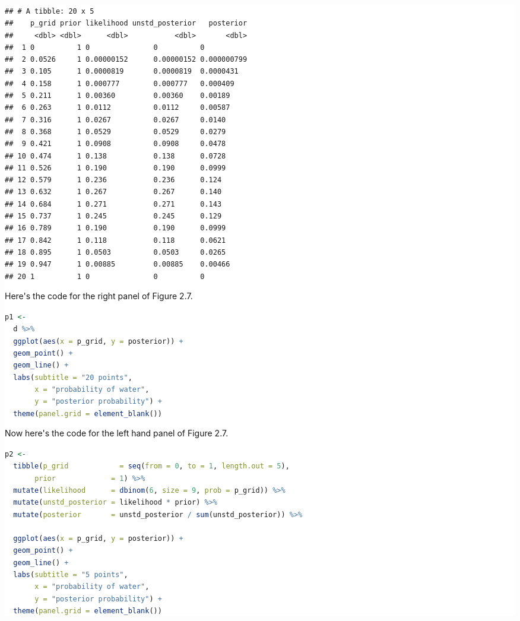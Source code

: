 ```
## # A tibble: 20 x 5
##    p_grid prior likelihood unstd_posterior   posterior
##     <dbl> <dbl>      <dbl>           <dbl>       <dbl>
##  1 0          1 0               0          0          
##  2 0.0526     1 0.00000152      0.00000152 0.000000799
##  3 0.105      1 0.0000819       0.0000819  0.0000431  
##  4 0.158      1 0.000777        0.000777   0.000409   
##  5 0.211      1 0.00360         0.00360    0.00189    
##  6 0.263      1 0.0112          0.0112     0.00587    
##  7 0.316      1 0.0267          0.0267     0.0140     
##  8 0.368      1 0.0529          0.0529     0.0279     
##  9 0.421      1 0.0908          0.0908     0.0478     
## 10 0.474      1 0.138           0.138      0.0728     
## 11 0.526      1 0.190           0.190      0.0999     
## 12 0.579      1 0.236           0.236      0.124      
## 13 0.632      1 0.267           0.267      0.140      
## 14 0.684      1 0.271           0.271      0.143      
## 15 0.737      1 0.245           0.245      0.129      
## 16 0.789      1 0.190           0.190      0.0999     
## 17 0.842      1 0.118           0.118      0.0621     
## 18 0.895      1 0.0503          0.0503     0.0265     
## 19 0.947      1 0.00885         0.00885    0.00466    
## 20 1          1 0               0          0
```

Here's the code for the right panel of Figure 2.7.


```r
p1 <-
  d %>% 
  ggplot(aes(x = p_grid, y = posterior)) +
  geom_point() +
  geom_line() +
  labs(subtitle = "20 points",
       x = "probability of water",
       y = "posterior probability") +
  theme(panel.grid = element_blank())
```

Now here's the code for the left hand panel of Figure 2.7.


```r
p2 <-
  tibble(p_grid            = seq(from = 0, to = 1, length.out = 5),
       prior             = 1) %>%
  mutate(likelihood      = dbinom(6, size = 9, prob = p_grid)) %>%
  mutate(unstd_posterior = likelihood * prior) %>%
  mutate(posterior       = unstd_posterior / sum(unstd_posterior)) %>% 
  
  ggplot(aes(x = p_grid, y = posterior)) +
  geom_point() +
  geom_line() +
  labs(subtitle = "5 points",
       x = "probability of water",
       y = "posterior probability") +
  theme(panel.grid = element_blank())
```
